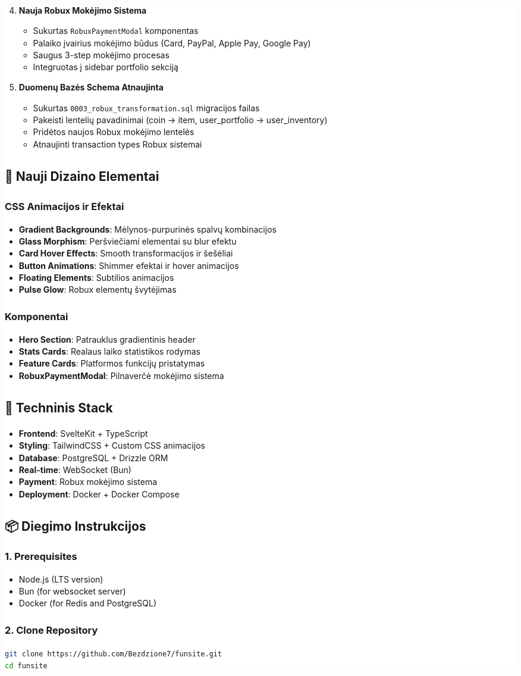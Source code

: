 4. **Nauja Robux Mokėjimo Sistema**
   - Sukurtas `RobuxPaymentModal` komponentas
   - Palaiko įvairius mokėjimo būdus (Card, PayPal, Apple Pay, Google Pay)
   - Saugus 3-step mokėjimo procesas
   - Integruotas į sidebar portfolio sekciją

5. **Duomenų Bazės Schema Atnaujinta**
   - Sukurtas `0003_robux_transformation.sql` migracijos failas
   - Pakeisti lentelių pavadinimai (coin → item, user_portfolio → user_inventory)
   - Pridėtos naujos Robux mokėjimo lentelės
   - Atnaujinti transaction types Robux sistemai

## 🎨 Nauji Dizaino Elementai

### CSS Animacijos ir Efektai
- **Gradient Backgrounds**: Mėlynos-purpurinės spalvų kombinacijos
- **Glass Morphism**: Peršviečiami elementai su blur efektu
- **Card Hover Effects**: Smooth transformacijos ir šešėliai
- **Button Animations**: Shimmer efektai ir hover animacijos
- **Floating Elements**: Subtilios animacijos
- **Pulse Glow**: Robux elementų švytėjimas

### Komponentai
- **Hero Section**: Patrauklus gradientinis header
- **Stats Cards**: Realaus laiko statistikos rodymas
- **Feature Cards**: Platformos funkcijų pristatymas
- **RobuxPaymentModal**: Pilnaverčė mokėjimo sistema

## 🔧 Techninis Stack

- **Frontend**: SvelteKit + TypeScript
- **Styling**: TailwindCSS + Custom CSS animacijos
- **Database**: PostgreSQL + Drizzle ORM
- **Real-time**: WebSocket (Bun)
- **Payment**: Robux mokėjimo sistema
- **Deployment**: Docker + Docker Compose

## 📦 Diegimo Instrukcijos

### 1. Prerequisites

- Node.js (LTS version)
- Bun (for websocket server)
- Docker (for Redis and PostgreSQL)

### 2. Clone Repository

```bash
git clone https://github.com/Bezdzione7/funsite.git
cd funsite
```
